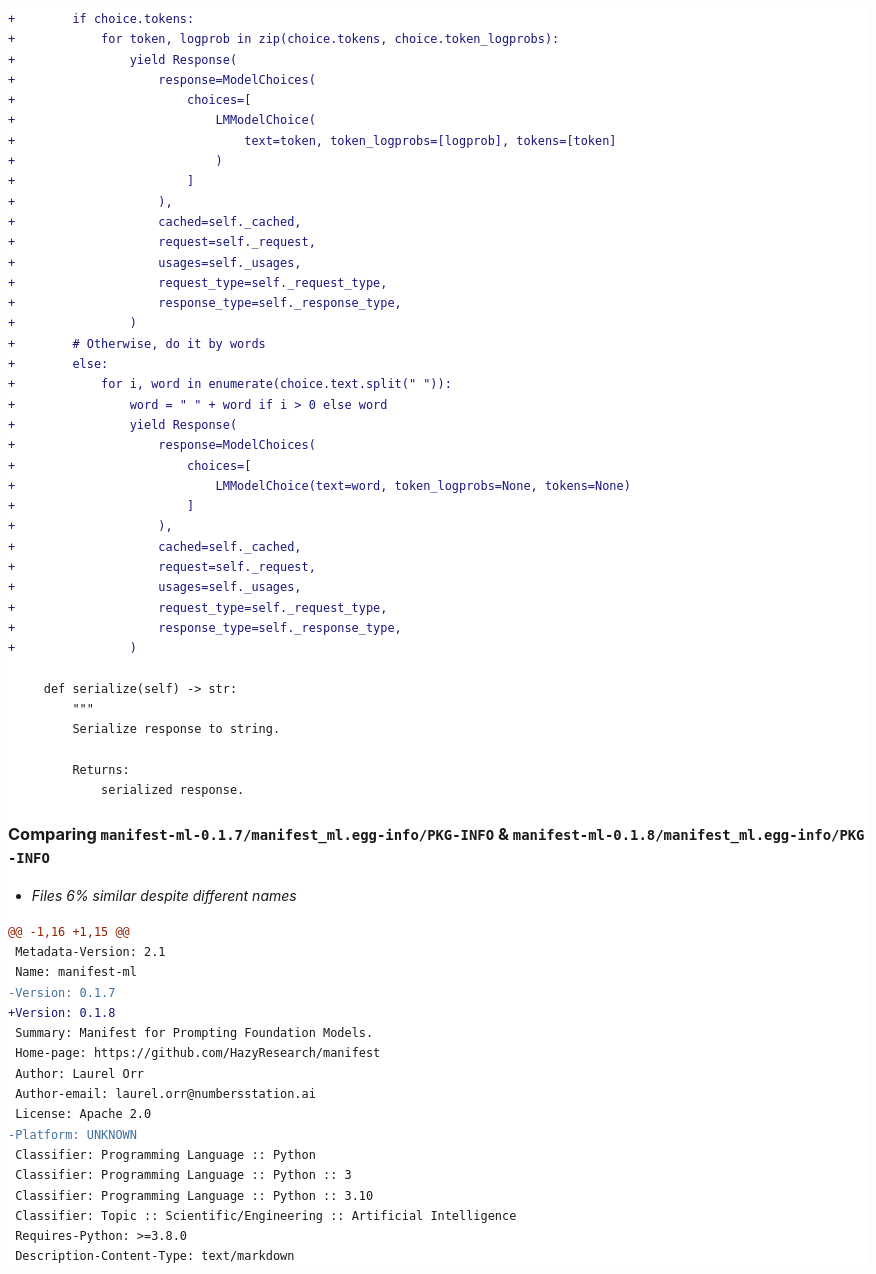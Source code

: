 ```diff
+        if choice.tokens:
+            for token, logprob in zip(choice.tokens, choice.token_logprobs):
+                yield Response(
+                    response=ModelChoices(
+                        choices=[
+                            LMModelChoice(
+                                text=token, token_logprobs=[logprob], tokens=[token]
+                            )
+                        ]
+                    ),
+                    cached=self._cached,
+                    request=self._request,
+                    usages=self._usages,
+                    request_type=self._request_type,
+                    response_type=self._response_type,
+                )
+        # Otherwise, do it by words
+        else:
+            for i, word in enumerate(choice.text.split(" ")):
+                word = " " + word if i > 0 else word
+                yield Response(
+                    response=ModelChoices(
+                        choices=[
+                            LMModelChoice(text=word, token_logprobs=None, tokens=None)
+                        ]
+                    ),
+                    cached=self._cached,
+                    request=self._request,
+                    usages=self._usages,
+                    request_type=self._request_type,
+                    response_type=self._response_type,
+                )
 
     def serialize(self) -> str:
         """
         Serialize response to string.
 
         Returns:
             serialized response.
```

### Comparing `manifest-ml-0.1.7/manifest_ml.egg-info/PKG-INFO` & `manifest-ml-0.1.8/manifest_ml.egg-info/PKG-INFO`

 * *Files 6% similar despite different names*

```diff
@@ -1,16 +1,15 @@
 Metadata-Version: 2.1
 Name: manifest-ml
-Version: 0.1.7
+Version: 0.1.8
 Summary: Manifest for Prompting Foundation Models.
 Home-page: https://github.com/HazyResearch/manifest
 Author: Laurel Orr
 Author-email: laurel.orr@numbersstation.ai
 License: Apache 2.0
-Platform: UNKNOWN
 Classifier: Programming Language :: Python
 Classifier: Programming Language :: Python :: 3
 Classifier: Programming Language :: Python :: 3.10
 Classifier: Topic :: Scientific/Engineering :: Artificial Intelligence
 Requires-Python: >=3.8.0
 Description-Content-Type: text/markdown
```